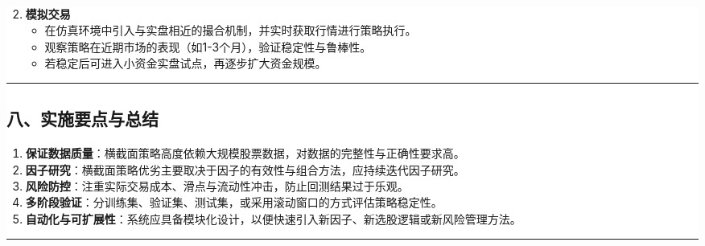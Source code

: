 2. **模拟交易**  
   - 在仿真环境中引入与实盘相近的撮合机制，并实时获取行情进行策略执行。  
   - 观察策略在近期市场的表现（如1-3个月），验证稳定性与鲁棒性。  
   - 若稳定后可进入小资金实盘试点，再逐步扩大资金规模。

---

## 八、实施要点与总结

1. **保证数据质量**：横截面策略高度依赖大规模股票数据，对数据的完整性与正确性要求高。  
2. **因子研究**：横截面策略优劣主要取决于因子的有效性与组合方法，应持续迭代因子研究。  
3. **风险防控**：注重实际交易成本、滑点与流动性冲击，防止回测结果过于乐观。  
4. **多阶段验证**：分训练集、验证集、测试集，或采用滚动窗口的方式评估策略稳定性。  
5. **自动化与可扩展性**：系统应具备模块化设计，以便快速引入新因子、新选股逻辑或新风险管理方法。  

---

